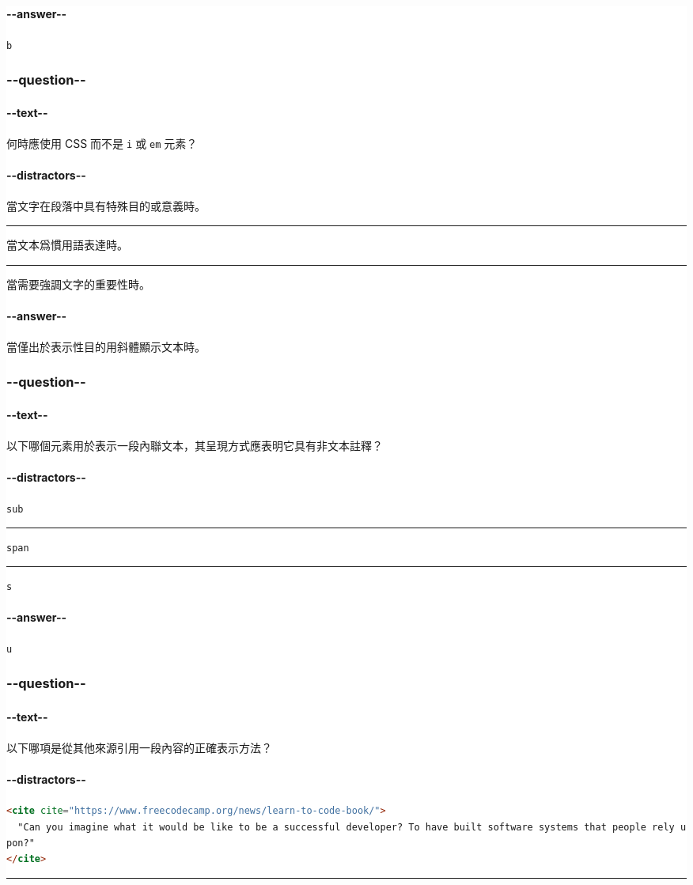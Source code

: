 #### --answer--

`b`

### --question--

#### --text--

何時應使用 CSS 而不是 `i` 或 `em` 元素？

#### --distractors--

當文字在段落中具有特殊目的或意義時。

---

當文本爲慣用語表達時。

---

當需要強調文字的重要性時。

#### --answer--

當僅出於表示性目的用斜體顯示文本時。

### --question--

#### --text--

以下哪個元素用於表示一段內聯文本，其呈現方式應表明它具有非文本註釋？

#### --distractors--

`sub`

---

`span`

---

`s`

#### --answer--

`u`

### --question--

#### --text--

以下哪項是從其他來源引用一段內容的正確表示方法？

#### --distractors--

```html
<cite cite="https://www.freecodecamp.org/news/learn-to-code-book/">
  "Can you imagine what it would be like to be a successful developer? To have built software systems that people rely upon?"
</cite>
```

---
